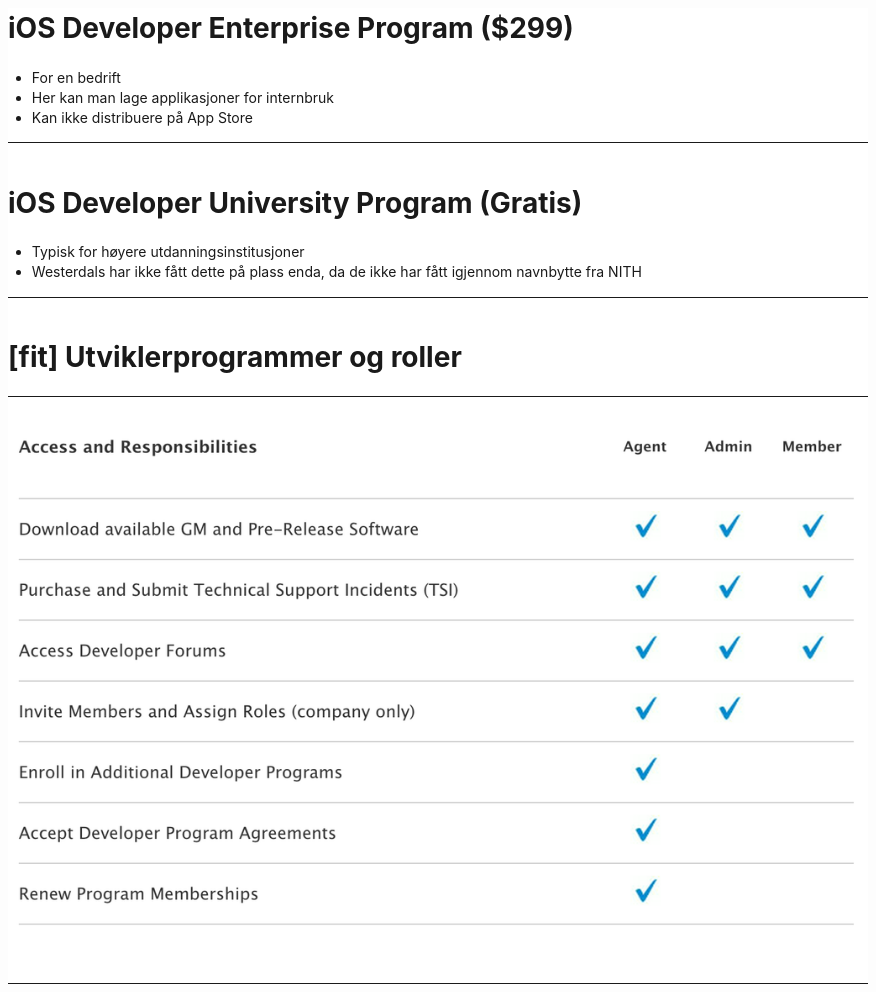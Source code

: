 # iOS Developer Enterprise Program ($299)

- For en bedrift
- Her kan man lage applikasjoner for internbruk
- Kan ikke distribuere på App Store

---

# iOS Developer University Program (Gratis)

- Typisk for høyere utdanningsinstitusjoner
- Westerdals har ikke fått dette på plass enda, da de ikke har fått igjennom navnbytte fra NITH

---

# [fit] Utviklerprogrammer og roller

---

![100%](./img/iosdevprogramresp.png)

---

